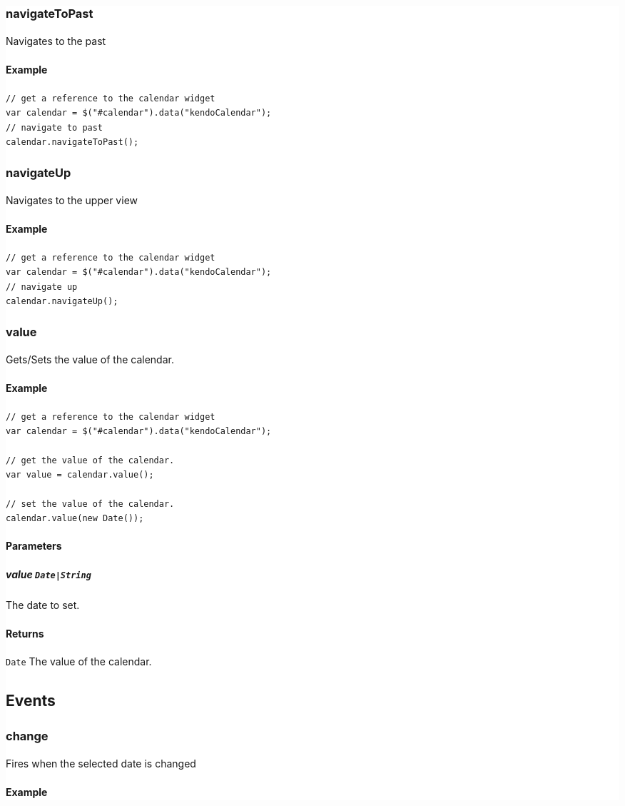 ### navigateToPast

Navigates to the past

#### Example

    // get a reference to the calendar widget
    var calendar = $("#calendar").data("kendoCalendar");
    // navigate to past
    calendar.navigateToPast();

### navigateUp

Navigates to the upper view

#### Example

    // get a reference to the calendar widget
    var calendar = $("#calendar").data("kendoCalendar");
    // navigate up
    calendar.navigateUp();

### value

Gets/Sets the value of the calendar.

#### Example

    // get a reference to the calendar widget
    var calendar = $("#calendar").data("kendoCalendar");
    
    // get the value of the calendar.
    var value = calendar.value();
    
    // set the value of the calendar.
    calendar.value(new Date());

#### Parameters

##### value `Date|String`

The date to set.

#### Returns

`Date` The value of the calendar.

## Events

### change

Fires when the selected date is changed

#### Example
